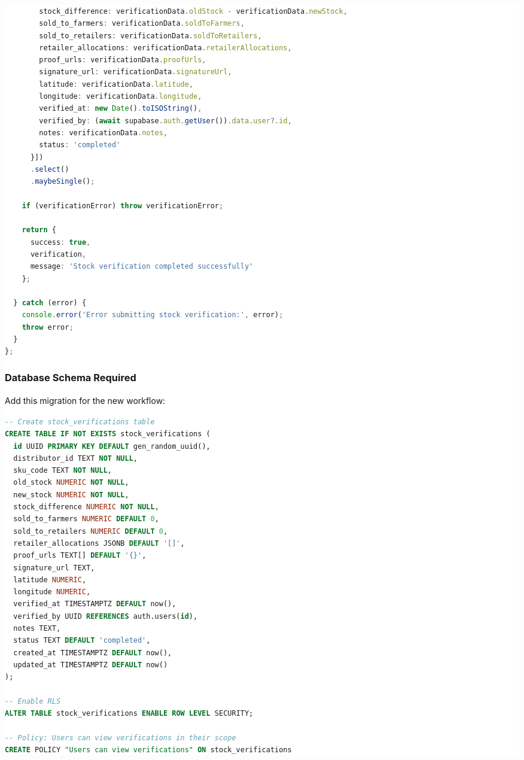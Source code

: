 ```typescript
        stock_difference: verificationData.oldStock - verificationData.newStock,
        sold_to_farmers: verificationData.soldToFarmers,
        sold_to_retailers: verificationData.soldToRetailers,
        retailer_allocations: verificationData.retailerAllocations,
        proof_urls: verificationData.proofUrls,
        signature_url: verificationData.signatureUrl,
        latitude: verificationData.latitude,
        longitude: verificationData.longitude,
        verified_at: new Date().toISOString(),
        verified_by: (await supabase.auth.getUser()).data.user?.id,
        notes: verificationData.notes,
        status: 'completed'
      }])
      .select()
      .maybeSingle();

    if (verificationError) throw verificationError;

    return {
      success: true,
      verification,
      message: 'Stock verification completed successfully'
    };

  } catch (error) {
    console.error('Error submitting stock verification:', error);
    throw error;
  }
};
```

### Database Schema Required

Add this migration for the new workflow:

```sql
-- Create stock_verifications table
CREATE TABLE IF NOT EXISTS stock_verifications (
  id UUID PRIMARY KEY DEFAULT gen_random_uuid(),
  distributor_id TEXT NOT NULL,
  sku_code TEXT NOT NULL,
  old_stock NUMERIC NOT NULL,
  new_stock NUMERIC NOT NULL,
  stock_difference NUMERIC NOT NULL,
  sold_to_farmers NUMERIC DEFAULT 0,
  sold_to_retailers NUMERIC DEFAULT 0,
  retailer_allocations JSONB DEFAULT '[]',
  proof_urls TEXT[] DEFAULT '{}',
  signature_url TEXT,
  latitude NUMERIC,
  longitude NUMERIC,
  verified_at TIMESTAMPTZ DEFAULT now(),
  verified_by UUID REFERENCES auth.users(id),
  notes TEXT,
  status TEXT DEFAULT 'completed',
  created_at TIMESTAMPTZ DEFAULT now(),
  updated_at TIMESTAMPTZ DEFAULT now()
);

-- Enable RLS
ALTER TABLE stock_verifications ENABLE ROW LEVEL SECURITY;

-- Policy: Users can view verifications in their scope
CREATE POLICY "Users can view verifications" ON stock_verifications
```